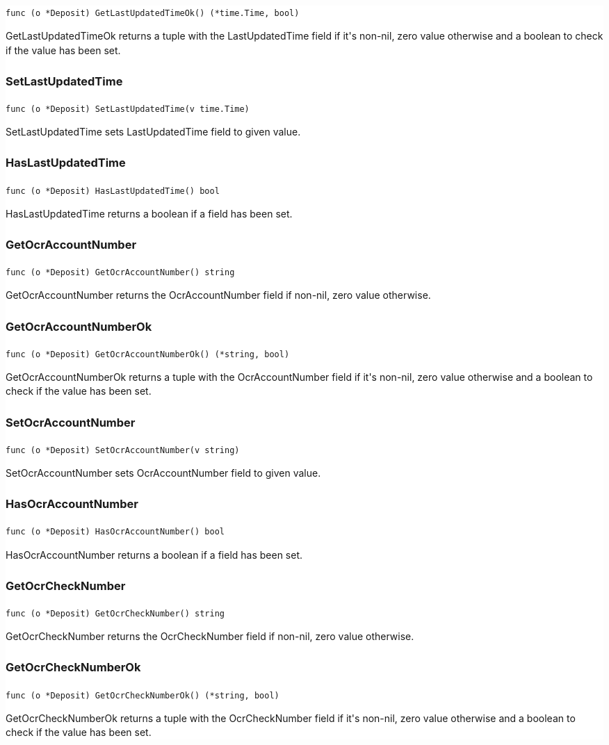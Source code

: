 `func (o *Deposit) GetLastUpdatedTimeOk() (*time.Time, bool)`

GetLastUpdatedTimeOk returns a tuple with the LastUpdatedTime field if it's non-nil, zero value otherwise
and a boolean to check if the value has been set.

### SetLastUpdatedTime

`func (o *Deposit) SetLastUpdatedTime(v time.Time)`

SetLastUpdatedTime sets LastUpdatedTime field to given value.

### HasLastUpdatedTime

`func (o *Deposit) HasLastUpdatedTime() bool`

HasLastUpdatedTime returns a boolean if a field has been set.

### GetOcrAccountNumber

`func (o *Deposit) GetOcrAccountNumber() string`

GetOcrAccountNumber returns the OcrAccountNumber field if non-nil, zero value otherwise.

### GetOcrAccountNumberOk

`func (o *Deposit) GetOcrAccountNumberOk() (*string, bool)`

GetOcrAccountNumberOk returns a tuple with the OcrAccountNumber field if it's non-nil, zero value otherwise
and a boolean to check if the value has been set.

### SetOcrAccountNumber

`func (o *Deposit) SetOcrAccountNumber(v string)`

SetOcrAccountNumber sets OcrAccountNumber field to given value.

### HasOcrAccountNumber

`func (o *Deposit) HasOcrAccountNumber() bool`

HasOcrAccountNumber returns a boolean if a field has been set.

### GetOcrCheckNumber

`func (o *Deposit) GetOcrCheckNumber() string`

GetOcrCheckNumber returns the OcrCheckNumber field if non-nil, zero value otherwise.

### GetOcrCheckNumberOk

`func (o *Deposit) GetOcrCheckNumberOk() (*string, bool)`

GetOcrCheckNumberOk returns a tuple with the OcrCheckNumber field if it's non-nil, zero value otherwise
and a boolean to check if the value has been set.
